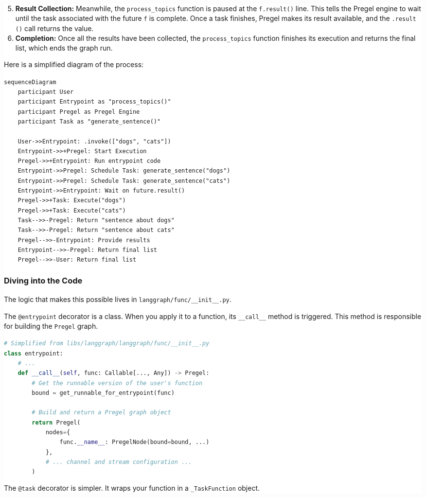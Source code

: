 5.  **Result Collection:** Meanwhile, the `process_topics` function is paused at the `f.result()` line. This tells the Pregel engine to wait until the task associated with the future `f` is complete. Once a task finishes, Pregel makes its result available, and the `.result()` call returns the value.
6.  **Completion:** Once all the results have been collected, the `process_topics` function finishes its execution and returns the final list, which ends the graph run.

Here is a simplified diagram of the process:

```mermaid
sequenceDiagram
    participant User
    participant Entrypoint as "process_topics()"
    participant Pregel as Pregel Engine
    participant Task as "generate_sentence()"

    User->>Entrypoint: .invoke(["dogs", "cats"])
    Entrypoint->>+Pregel: Start Execution
    Pregel->>+Entrypoint: Run entrypoint code
    Entrypoint->>Pregel: Schedule Task: generate_sentence("dogs")
    Entrypoint->>Pregel: Schedule Task: generate_sentence("cats")
    Entrypoint->>Entrypoint: Wait on future.result()
    Pregel->>+Task: Execute("dogs")
    Pregel->>+Task: Execute("cats")
    Task-->>-Pregel: Return "sentence about dogs"
    Task-->>-Pregel: Return "sentence about cats"
    Pregel-->>-Entrypoint: Provide results
    Entrypoint-->>-Pregel: Return final list
    Pregel-->>-User: Return final list
```

### Diving into the Code

The logic that makes this possible lives in `langgraph/func/__init__.py`.

The `@entrypoint` decorator is a class. When you apply it to a function, its `__call__` method is triggered. This method is responsible for building the `Pregel` graph.

```python
# Simplified from libs/langgraph/langgraph/func/__init__.py
class entrypoint:
    # ...
    def __call__(self, func: Callable[..., Any]) -> Pregel:
        # Get the runnable version of the user's function
        bound = get_runnable_for_entrypoint(func)
        
        # Build and return a Pregel graph object
        return Pregel(
            nodes={
                func.__name__: PregelNode(bound=bound, ...)
            },
            # ... channel and stream configuration ...
        )
```
The `@task` decorator is simpler. It wraps your function in a `_TaskFunction` object.
